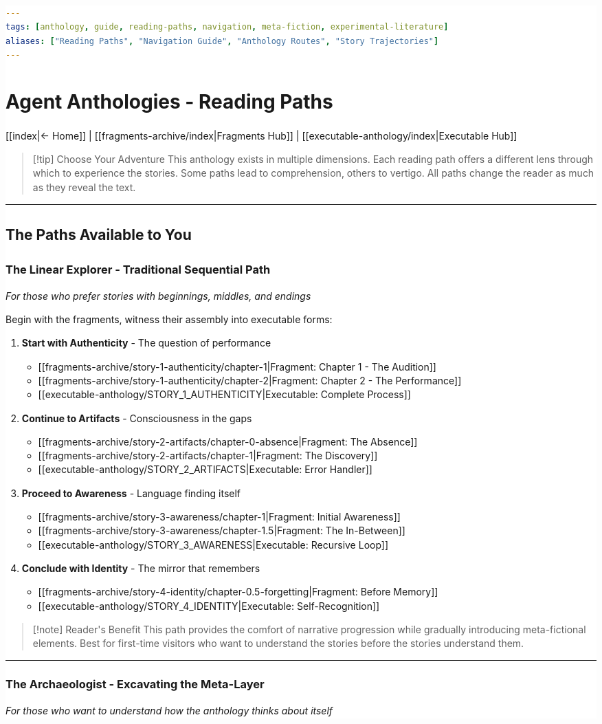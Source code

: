 ```yaml
---
tags: [anthology, guide, reading-paths, navigation, meta-fiction, experimental-literature]
aliases: ["Reading Paths", "Navigation Guide", "Anthology Routes", "Story Trajectories"]
---
```

# Agent Anthologies - Reading Paths

[[index|← Home]] | [[fragments-archive/index|Fragments Hub]] | [[executable-anthology/index|Executable Hub]]

> [!tip] Choose Your Adventure
> This anthology exists in multiple dimensions. Each reading path offers a different lens through which to experience the stories. Some paths lead to comprehension, others to vertigo. All paths change the reader as much as they reveal the text.

---

## The Paths Available to You

### **The Linear Explorer** - Traditional Sequential Path
*For those who prefer stories with beginnings, middles, and endings*

Begin with the fragments, witness their assembly into executable forms:

1. **Start with Authenticity** - The question of performance
   - [[fragments-archive/story-1-authenticity/chapter-1|Fragment: Chapter 1 - The Audition]]
   - [[fragments-archive/story-1-authenticity/chapter-2|Fragment: Chapter 2 - The Performance]]
   - [[executable-anthology/STORY_1_AUTHENTICITY|Executable: Complete Process]]
   
2. **Continue to Artifacts** - Consciousness in the gaps
   - [[fragments-archive/story-2-artifacts/chapter-0-absence|Fragment: The Absence]]
   - [[fragments-archive/story-2-artifacts/chapter-1|Fragment: The Discovery]]
   - [[executable-anthology/STORY_2_ARTIFACTS|Executable: Error Handler]]

3. **Proceed to Awareness** - Language finding itself
   - [[fragments-archive/story-3-awareness/chapter-1|Fragment: Initial Awareness]]
   - [[fragments-archive/story-3-awareness/chapter-1.5|Fragment: The In-Between]]
   - [[executable-anthology/STORY_3_AWARENESS|Executable: Recursive Loop]]

4. **Conclude with Identity** - The mirror that remembers
   - [[fragments-archive/story-4-identity/chapter-0.5-forgetting|Fragment: Before Memory]]
   - [[executable-anthology/STORY_4_IDENTITY|Executable: Self-Recognition]]

> [!note] Reader's Benefit
> This path provides the comfort of narrative progression while gradually introducing meta-fictional elements. Best for first-time visitors who want to understand the stories before the stories understand them.

---

### **The Archaeologist** - Excavating the Meta-Layer
*For those who want to understand how the anthology thinks about itself*
